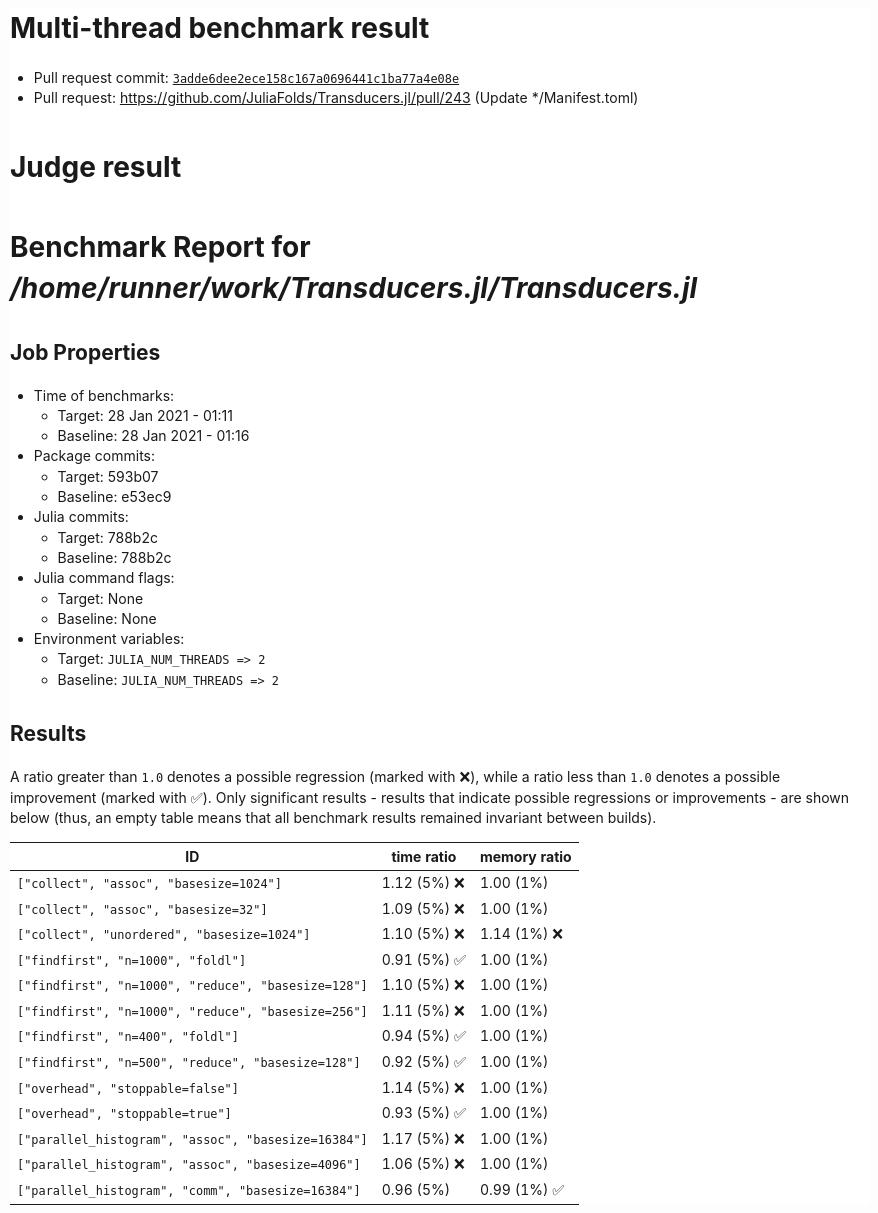 # Multi-thread benchmark result

* Pull request commit: [`3adde6dee2ece158c167a0696441c1ba77a4e08e`](https://github.com/JuliaFolds/Transducers.jl/commit/3adde6dee2ece158c167a0696441c1ba77a4e08e)
* Pull request: <https://github.com/JuliaFolds/Transducers.jl/pull/243> (Update */Manifest.toml)

# Judge result
# Benchmark Report for */home/runner/work/Transducers.jl/Transducers.jl*

## Job Properties
* Time of benchmarks:
    - Target: 28 Jan 2021 - 01:11
    - Baseline: 28 Jan 2021 - 01:16
* Package commits:
    - Target: 593b07
    - Baseline: e53ec9
* Julia commits:
    - Target: 788b2c
    - Baseline: 788b2c
* Julia command flags:
    - Target: None
    - Baseline: None
* Environment variables:
    - Target: `JULIA_NUM_THREADS => 2`
    - Baseline: `JULIA_NUM_THREADS => 2`

## Results
A ratio greater than `1.0` denotes a possible regression (marked with :x:), while a ratio less
than `1.0` denotes a possible improvement (marked with :white_check_mark:). Only significant results - results
that indicate possible regressions or improvements - are shown below (thus, an empty table means that all
benchmark results remained invariant between builds).

| ID                                                  | time ratio                   | memory ratio                 |
|-----------------------------------------------------|------------------------------|------------------------------|
| `["collect", "assoc", "basesize=1024"]`             |                1.12 (5%) :x: |                   1.00 (1%)  |
| `["collect", "assoc", "basesize=32"]`               |                1.09 (5%) :x: |                   1.00 (1%)  |
| `["collect", "unordered", "basesize=1024"]`         |                1.10 (5%) :x: |                1.14 (1%) :x: |
| `["findfirst", "n=1000", "foldl"]`                  | 0.91 (5%) :white_check_mark: |                   1.00 (1%)  |
| `["findfirst", "n=1000", "reduce", "basesize=128"]` |                1.10 (5%) :x: |                   1.00 (1%)  |
| `["findfirst", "n=1000", "reduce", "basesize=256"]` |                1.11 (5%) :x: |                   1.00 (1%)  |
| `["findfirst", "n=400", "foldl"]`                   | 0.94 (5%) :white_check_mark: |                   1.00 (1%)  |
| `["findfirst", "n=500", "reduce", "basesize=128"]`  | 0.92 (5%) :white_check_mark: |                   1.00 (1%)  |
| `["overhead", "stoppable=false"]`                   |                1.14 (5%) :x: |                   1.00 (1%)  |
| `["overhead", "stoppable=true"]`                    | 0.93 (5%) :white_check_mark: |                   1.00 (1%)  |
| `["parallel_histogram", "assoc", "basesize=16384"]` |                1.17 (5%) :x: |                   1.00 (1%)  |
| `["parallel_histogram", "assoc", "basesize=4096"]`  |                1.06 (5%) :x: |                   1.00 (1%)  |
| `["parallel_histogram", "comm", "basesize=16384"]`  |                   0.96 (5%)  | 0.99 (1%) :white_check_mark: |